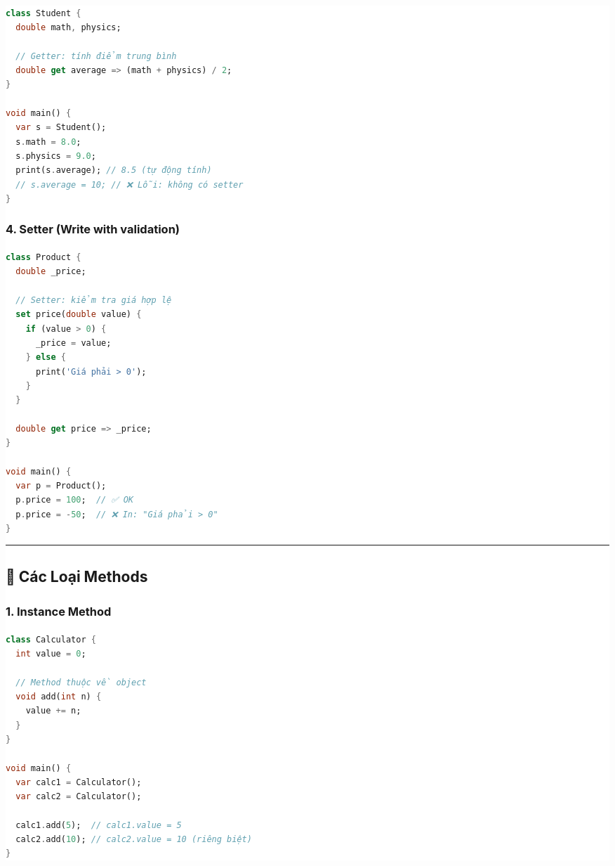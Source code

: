 ```dart
class Student {
  double math, physics;

  // Getter: tính điểm trung bình
  double get average => (math + physics) / 2;
}

void main() {
  var s = Student();
  s.math = 8.0;
  s.physics = 9.0;
  print(s.average); // 8.5 (tự động tính)
  // s.average = 10; // ❌ Lỗi: không có setter
}
```

### **4. Setter (Write with validation)**

```dart
class Product {
  double _price;

  // Setter: kiểm tra giá hợp lệ
  set price(double value) {
    if (value > 0) {
      _price = value;
    } else {
      print('Giá phải > 0');
    }
  }

  double get price => _price;
}

void main() {
  var p = Product();
  p.price = 100;  // ✅ OK
  p.price = -50;  // ❌ In: "Giá phải > 0"
}
```

---

## 🔧 Các Loại Methods

### **1. Instance Method**

```dart
class Calculator {
  int value = 0;

  // Method thuộc về object
  void add(int n) {
    value += n;
  }
}

void main() {
  var calc1 = Calculator();
  var calc2 = Calculator();

  calc1.add(5);  // calc1.value = 5
  calc2.add(10); // calc2.value = 10 (riêng biệt)
}
```